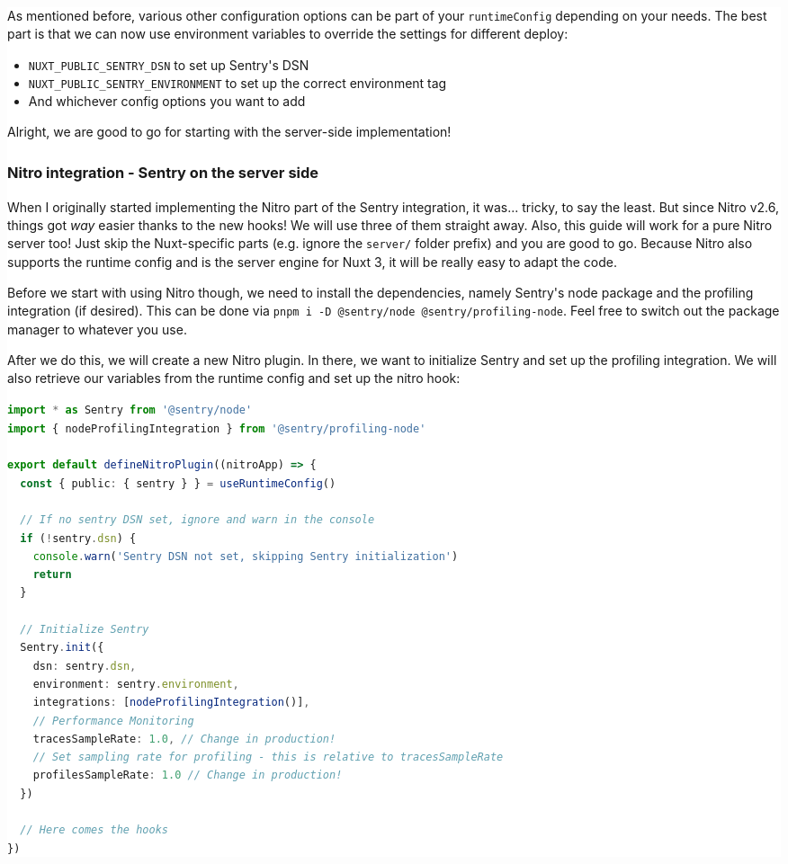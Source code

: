 As mentioned before, various other configuration options can be part of your `runtimeConfig` depending on your needs.
The best part is that we can now use environment variables to override the settings for different deploy:

* `NUXT_PUBLIC_SENTRY_DSN` to set up Sentry's DSN
* `NUXT_PUBLIC_SENTRY_ENVIRONMENT` to set up the correct environment tag
* And whichever config options you want to add

Alright, we are good to go for starting with the server-side implementation!

### Nitro integration - Sentry on the server side

When I originally started implementing the Nitro part of the Sentry integration, it was... tricky, to say the least.
But since Nitro v2.6, things got *way* easier thanks to the new hooks! We will use three of them straight away.
Also, this guide will work for a pure Nitro server too! Just skip the Nuxt-specific parts (e.g. ignore the `server/` folder prefix) and you are good to go. Because Nitro also supports the runtime config and is the server engine for Nuxt 3, it will be really easy to adapt the code.

Before we start with using Nitro though, we need to install the dependencies, namely Sentry's node package and the profiling integration (if desired). This can be done via `pnpm i -D @sentry/node @sentry/profiling-node`. Feel free to switch out the package manager to whatever you use.

After we do this, we will create a new Nitro plugin. In there, we want to initialize Sentry and set up the profiling integration. We will also retrieve our variables from the runtime config and set up the nitro hook:

```ts [server/plugins/sentry.ts]
import * as Sentry from '@sentry/node'
import { nodeProfilingIntegration } from '@sentry/profiling-node'

export default defineNitroPlugin((nitroApp) => {
  const { public: { sentry } } = useRuntimeConfig()

  // If no sentry DSN set, ignore and warn in the console
  if (!sentry.dsn) {
    console.warn('Sentry DSN not set, skipping Sentry initialization')
    return
  }

  // Initialize Sentry
  Sentry.init({
    dsn: sentry.dsn,
    environment: sentry.environment,
    integrations: [nodeProfilingIntegration()],
    // Performance Monitoring
    tracesSampleRate: 1.0, // Change in production!
    // Set sampling rate for profiling - this is relative to tracesSampleRate
    profilesSampleRate: 1.0 // Change in production!
  })

  // Here comes the hooks
})
```
